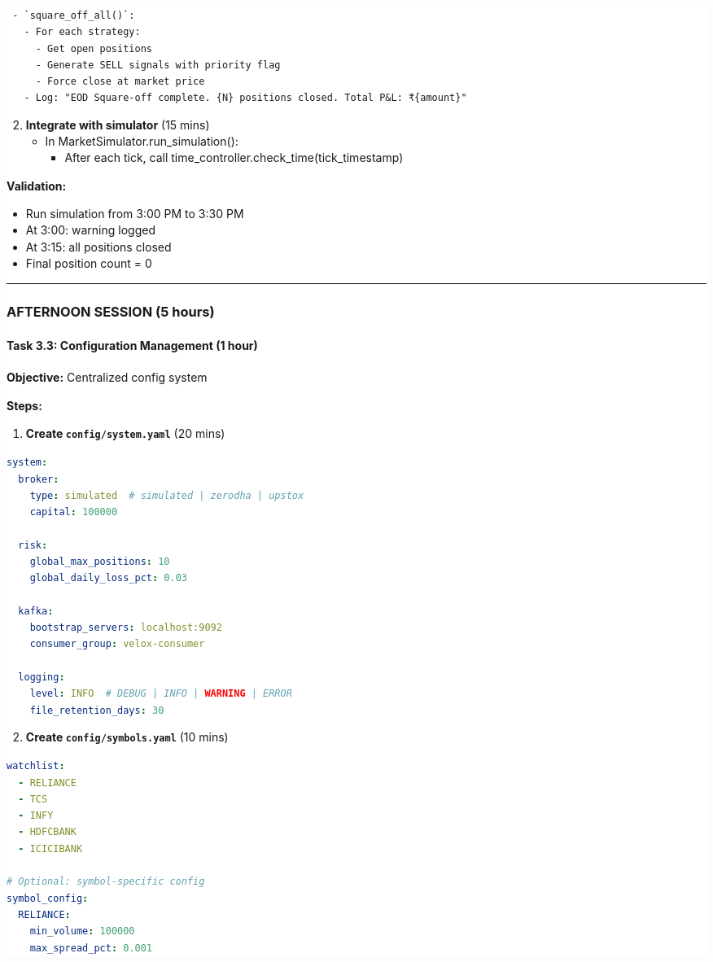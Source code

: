      - `square_off_all()`:
       - For each strategy:
         - Get open positions
         - Generate SELL signals with priority flag
         - Force close at market price
       - Log: "EOD Square-off complete. {N} positions closed. Total P&L: ₹{amount}"

2. **Integrate with simulator** (15 mins)
   - In MarketSimulator.run_simulation():
     - After each tick, call time_controller.check_time(tick_timestamp)

**Validation:**
- Run simulation from 3:00 PM to 3:30 PM
- At 3:00: warning logged
- At 3:15: all positions closed
- Final position count = 0

---

### AFTERNOON SESSION (5 hours)

#### Task 3.3: Configuration Management (1 hour)
**Objective:** Centralized config system

**Steps:**

1. **Create `config/system.yaml`** (20 mins)
```yaml
system:
  broker:
    type: simulated  # simulated | zerodha | upstox
    capital: 100000
  
  risk:
    global_max_positions: 10
    global_daily_loss_pct: 0.03
  
  kafka:
    bootstrap_servers: localhost:9092
    consumer_group: velox-consumer
  
  logging:
    level: INFO  # DEBUG | INFO | WARNING | ERROR
    file_retention_days: 30
```

2. **Create `config/symbols.yaml`** (10 mins)
```yaml
watchlist:
  - RELIANCE
  - TCS
  - INFY
  - HDFCBANK
  - ICICIBANK

# Optional: symbol-specific config
symbol_config:
  RELIANCE:
    min_volume: 100000
    max_spread_pct: 0.001
```
